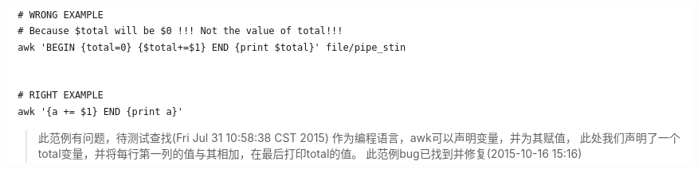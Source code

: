      # WRONG EXAMPLE
      # Because $total will be $0 !!! Not the value of total!!!
      awk 'BEGIN {total=0} {$total+=$1} END {print $total}' file/pipe_stin


      # RIGHT EXAMPLE
      awk '{a += $1} END {print a}'

> 此范例有问题，待测试查找(Fri Jul 31 10:58:38 CST 2015)
> 作为编程语言，awk可以声明变量，并为其赋值， 此处我们声明了一个total变量，并将每行第一列的值与其相加，在最后打印total的值。
> 此范例bug已找到并修复(2015-10-16 15:16)

[1]: http://www.grymoire.com/Unix/Awk.html#uh-1
[2]: http://unix.stackexchange.com/questions/183244/why-awk-understand-fs-but-not-for-fs
[3]: http://unix.stackexchange.com/questions/149234/how-to-understand-the-command-awk-forx-1xxprint-x
[4]: http://unix.stackexchange.com/questions/183628/when-will-awk-treat-newline-character-as-and-when-not/183631?noredirect=1#comment305993_183631
